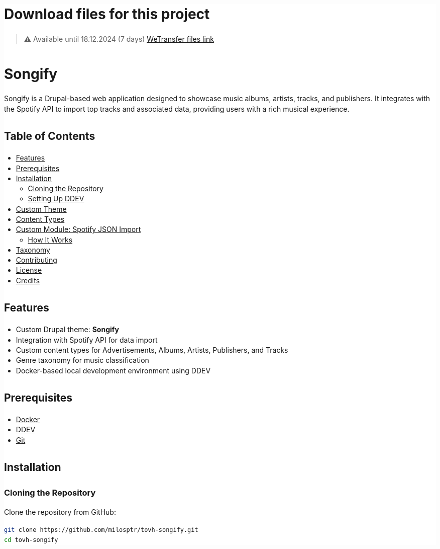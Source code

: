 # Download files for this project
> ⚠️ Available until 18.12.2024 (7 days) [WeTransfer files link](https://we.tl/t-UsPSoIsCJc)

# Songify

Songify is a Drupal-based web application designed to showcase music albums, artists, tracks, and publishers. It integrates with the Spotify API to import top tracks and associated data, providing users with a rich musical experience.

## Table of Contents

- [Features](#features)
- [Prerequisites](#prerequisites)
- [Installation](#installation)
  - [Cloning the Repository](#cloning-the-repository)
  - [Setting Up DDEV](#setting-up-ddev)
- [Custom Theme](#custom-theme)
- [Content Types](#content-types)
- [Custom Module: Spotify JSON Import](#custom-module-spotify-json-import)
  - [How It Works](#how-it-works)
- [Taxonomy](#taxonomy)
- [Contributing](#contributing)
- [License](#license)
- [Credits](#credits)

## Features

- Custom Drupal theme: **Songify**
- Integration with Spotify API for data import
- Custom content types for Advertisements, Albums, Artists, Publishers, and Tracks
- Genre taxonomy for music classification
- Docker-based local development environment using DDEV

## Prerequisites

- [Docker](https://www.docker.com/get-started)
- [DDEV](https://ddev.readthedocs.io/en/stable/)
- [Git](https://git-scm.com/)

## Installation

### Cloning the Repository

Clone the repository from GitHub:

```bash
git clone https://github.com/milosptr/tovh-songify.git
cd tovh-songify
```
